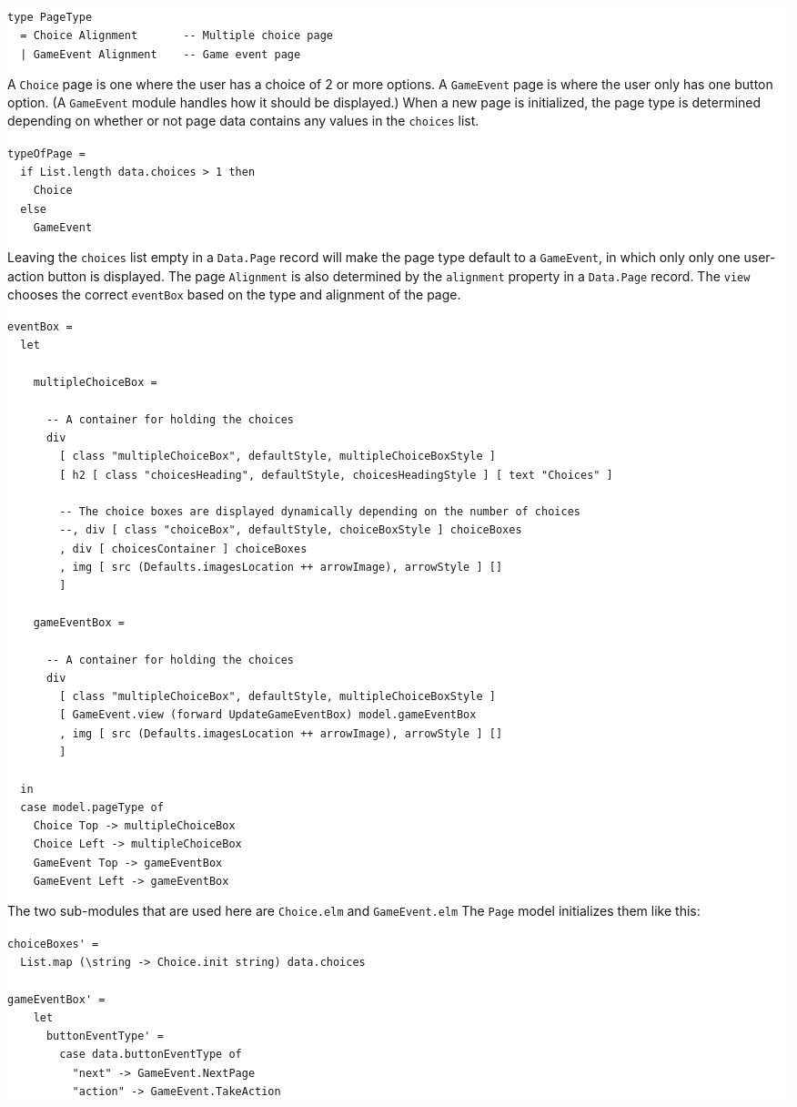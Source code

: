 ```
type PageType
  = Choice Alignment       -- Multiple choice page
  | GameEvent Alignment    -- Game event page
```
A `Choice` page is one where the user has a choice of 2 or more options. A `GameEvent` page is where the user only has one button option. (A `GameEvent` module handles how it should be displayed.) When a new page is initialized, the page type is determined depending on whether or not page data contains any values in the `choices` list. 
```
typeOfPage =
  if List.length data.choices > 1 then
    Choice 
  else
    GameEvent 
```
Leaving the `choices` list empty in a `Data.Page` record will make the page type default to a `GameEvent`, in which only only one user-action button is displayed. The page `Alignment` is also determined by the `alignment` property in a `Data.Page` record. 
The `view` chooses the correct `eventBox` based on the type and alignment of the page. 
```
eventBox =
  let

    multipleChoiceBox =

      -- A container for holding the choices
      div 
        [ class "multipleChoiceBox", defaultStyle, multipleChoiceBoxStyle ] 
        [ h2 [ class "choicesHeading", defaultStyle, choicesHeadingStyle ] [ text "Choices" ]

        -- The choice boxes are displayed dynamically depending on the number of choices
        --, div [ class "choiceBox", defaultStyle, choiceBoxStyle ] choiceBoxes
        , div [ choicesContainer ] choiceBoxes
        , img [ src (Defaults.imagesLocation ++ arrowImage), arrowStyle ] []
        ]

    gameEventBox =

      -- A container for holding the choices
      div 
        [ class "multipleChoiceBox", defaultStyle, multipleChoiceBoxStyle ]
        [ GameEvent.view (forward UpdateGameEventBox) model.gameEventBox 
        , img [ src (Defaults.imagesLocation ++ arrowImage), arrowStyle ] []
        ] 

  in 
  case model.pageType of
    Choice Top -> multipleChoiceBox 
    Choice Left -> multipleChoiceBox
    GameEvent Top -> gameEventBox
    GameEvent Left -> gameEventBox
```
The two sub-modules that are used here are `Choice.elm` and `GameEvent.elm` The `Page` model initializes them like this:
```
choiceBoxes' =
  List.map (\string -> Choice.init string) data.choices

gameEventBox' = 
    let
      buttonEventType' =
        case data.buttonEventType of
          "next" -> GameEvent.NextPage
          "action" -> GameEvent.TakeAction
```
